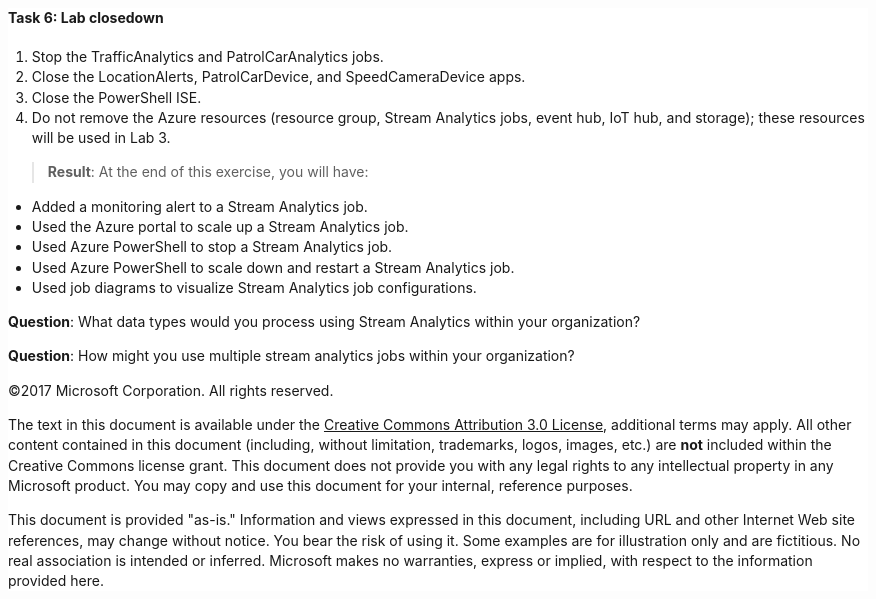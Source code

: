 #### Task 6:  Lab closedown
1.  Stop the TrafficAnalytics and PatrolCarAnalytics jobs.
2.  Close the LocationAlerts, PatrolCarDevice, and SpeedCameraDevice apps.
3.  Close the PowerShell ISE.
4.  Do not remove the Azure resources (resource group, Stream Analytics jobs, event hub, IoT hub, and storage); these resources will be used in Lab 3.

>**Result**: At the end of this exercise, you will have:
 -   Added a monitoring alert to a Stream Analytics job.
 -   Used the Azure portal to scale up a Stream Analytics job.
 -   Used Azure PowerShell to stop a Stream Analytics job.
 -   Used Azure PowerShell to scale down and restart a Stream Analytics job.
 -   Used job diagrams to visualize Stream Analytics job configurations.

**Question**: What data types would you process using Stream Analytics within your organization?

**Question**: How might you use multiple stream analytics jobs within your organization?

©2017 Microsoft Corporation. All rights reserved.

The text in this document is available under the [Creative Commons Attribution 3.0 License](https://creativecommons.org/licenses/by/3.0/legalcode), additional terms may apply. All other content contained in this document (including, without limitation, trademarks, logos, images, etc.) are **not** included within the Creative Commons license grant. This document does not provide you with any legal rights to any intellectual property in any Microsoft product. You may copy and use this document for your internal, reference purposes.

This document is provided "as-is." Information and views expressed in this document, including URL and other Internet Web site references, may change without notice. You bear the risk of using it. Some examples are for illustration only and are fictitious. No real association is intended or inferred. Microsoft makes no warranties, express or implied, with respect to the information provided here.

